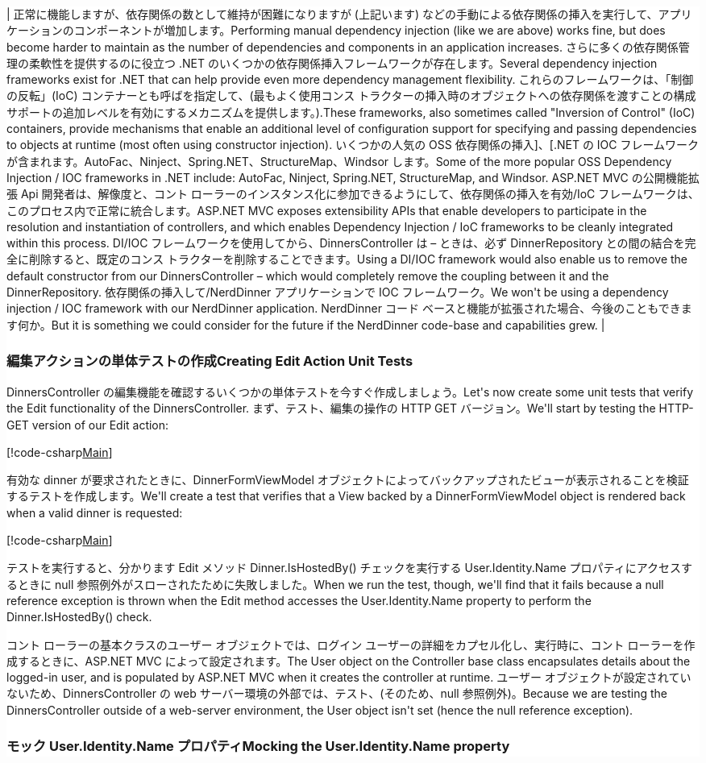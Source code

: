 | <span data-ttu-id="8f41b-237">正常に機能しますが、依存関係の数として維持が困難になりますが (上記います) などの手動による依存関係の挿入を実行して、アプリケーションのコンポーネントが増加します。</span><span class="sxs-lookup"><span data-stu-id="8f41b-237">Performing manual dependency injection (like we are above) works fine, but does become harder to maintain as the number of dependencies and components in an application increases.</span></span> <span data-ttu-id="8f41b-238">さらに多くの依存関係管理の柔軟性を提供するのに役立つ .NET のいくつかの依存関係挿入フレームワークが存在します。</span><span class="sxs-lookup"><span data-stu-id="8f41b-238">Several dependency injection frameworks exist for .NET that can help provide even more dependency management flexibility.</span></span> <span data-ttu-id="8f41b-239">これらのフレームワークは、「制御の反転」(IoC) コンテナーとも呼ばを指定して、(最もよく使用コンス トラクターの挿入時のオブジェクトへの依存関係を渡すことの構成サポートの追加レベルを有効にするメカニズムを提供します。).</span><span class="sxs-lookup"><span data-stu-id="8f41b-239">These frameworks, also sometimes called "Inversion of Control" (IoC) containers, provide mechanisms that enable an additional level of configuration support for specifying and passing dependencies to objects at runtime (most often using constructor injection).</span></span> <span data-ttu-id="8f41b-240">いくつかの人気の OSS 依存関係の挿入]、[.NET の IOC フレームワークが含まれます。AutoFac、Ninject、Spring.NET、StructureMap、Windsor します。</span><span class="sxs-lookup"><span data-stu-id="8f41b-240">Some of the more popular OSS Dependency Injection / IOC frameworks in .NET include: AutoFac, Ninject, Spring.NET, StructureMap, and Windsor.</span></span> <span data-ttu-id="8f41b-241">ASP.NET MVC の公開機能拡張 Api 開発者は、解像度と、コント ローラーのインスタンス化に参加できるようにして、依存関係の挿入を有効/IoC フレームワークは、このプロセス内で正常に統合します。</span><span class="sxs-lookup"><span data-stu-id="8f41b-241">ASP.NET MVC exposes extensibility APIs that enable developers to participate in the resolution and instantiation of controllers, and which enables Dependency Injection / IoC frameworks to be cleanly integrated within this process.</span></span> <span data-ttu-id="8f41b-242">DI/IOC フレームワークを使用してから、DinnersController は – ときは、必ず DinnerRepository との間の結合を完全に削除すると、既定のコンス トラクターを削除することできます。</span><span class="sxs-lookup"><span data-stu-id="8f41b-242">Using a DI/IOC framework would also enable us to remove the default constructor from our DinnersController – which would completely remove the coupling between it and the DinnerRepository.</span></span> <span data-ttu-id="8f41b-243">依存関係の挿入して/NerdDinner アプリケーションで IOC フレームワーク。</span><span class="sxs-lookup"><span data-stu-id="8f41b-243">We won't be using a dependency injection / IOC framework with our NerdDinner application.</span></span> <span data-ttu-id="8f41b-244">NerdDinner コード ベースと機能が拡張された場合、今後のこともできます何か。</span><span class="sxs-lookup"><span data-stu-id="8f41b-244">But it is something we could consider for the future if the NerdDinner code-base and capabilities grew.</span></span> |

### <a name="creating-edit-action-unit-tests"></a><span data-ttu-id="8f41b-245">編集アクションの単体テストの作成</span><span class="sxs-lookup"><span data-stu-id="8f41b-245">Creating Edit Action Unit Tests</span></span>

<span data-ttu-id="8f41b-246">DinnersController の編集機能を確認するいくつかの単体テストを今すぐ作成しましょう。</span><span class="sxs-lookup"><span data-stu-id="8f41b-246">Let's now create some unit tests that verify the Edit functionality of the DinnersController.</span></span> <span data-ttu-id="8f41b-247">まず、テスト、編集の操作の HTTP GET バージョン。</span><span class="sxs-lookup"><span data-stu-id="8f41b-247">We'll start by testing the HTTP-GET version of our Edit action:</span></span>

[!code-csharp[Main](enable-automated-unit-testing/samples/sample12.cs)]

<span data-ttu-id="8f41b-248">有効な dinner が要求されたときに、DinnerFormViewModel オブジェクトによってバックアップされたビューが表示されることを検証するテストを作成します。</span><span class="sxs-lookup"><span data-stu-id="8f41b-248">We'll create a test that verifies that a View backed by a DinnerFormViewModel object is rendered back when a valid dinner is requested:</span></span>

[!code-csharp[Main](enable-automated-unit-testing/samples/sample13.cs)]

<span data-ttu-id="8f41b-249">テストを実行すると、分かります Edit メソッド Dinner.IsHostedBy() チェックを実行する User.Identity.Name プロパティにアクセスするときに null 参照例外がスローされたために失敗しました。</span><span class="sxs-lookup"><span data-stu-id="8f41b-249">When we run the test, though, we'll find that it fails because a null reference exception is thrown when the Edit method accesses the User.Identity.Name property to perform the Dinner.IsHostedBy() check.</span></span>

<span data-ttu-id="8f41b-250">コント ローラーの基本クラスのユーザー オブジェクトでは、ログイン ユーザーの詳細をカプセル化し、実行時に、コント ローラーを作成するときに、ASP.NET MVC によって設定されます。</span><span class="sxs-lookup"><span data-stu-id="8f41b-250">The User object on the Controller base class encapsulates details about the logged-in user, and is populated by ASP.NET MVC when it creates the controller at runtime.</span></span> <span data-ttu-id="8f41b-251">ユーザー オブジェクトが設定されていないため、DinnersController の web サーバー環境の外部では、テスト、(そのため、null 参照例外)。</span><span class="sxs-lookup"><span data-stu-id="8f41b-251">Because we are testing the DinnersController outside of a web-server environment, the User object isn't set (hence the null reference exception).</span></span>

### <a name="mocking-the-useridentityname-property"></a><span data-ttu-id="8f41b-252">モック User.Identity.Name プロパティ</span><span class="sxs-lookup"><span data-stu-id="8f41b-252">Mocking the User.Identity.Name property</span></span>
